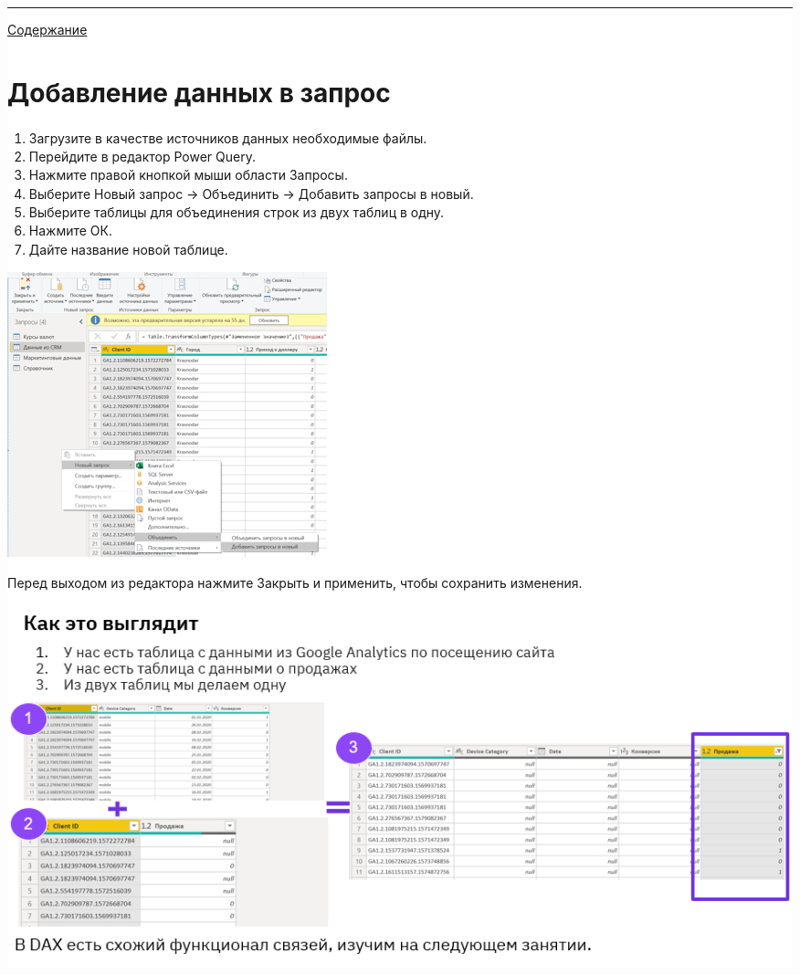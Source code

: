 <hr>

[Содержание](#содержание)

# Добавление данных в запрос

1. Загрузите в качестве источников данных необходимые файлы.
2. Перейдите в редактор Power Query.
3. Нажмите правой кнопкой мыши области Запросы.
4. Выберите Новый запрос → Объединить → Добавить запросы в новый.
5. Выберите таблицы для объединения строк из двух таблиц в одну.
6. Нажмите ОК.
7. Дайте название новой таблице.

![005](/GBPowerBI/Pictures/005_053.png)

Перед выходом из редактора нажмите Закрыть и применить, чтобы сохранить изменения.

![005](/GBPowerBI/Pictures/005_054.PNG)

